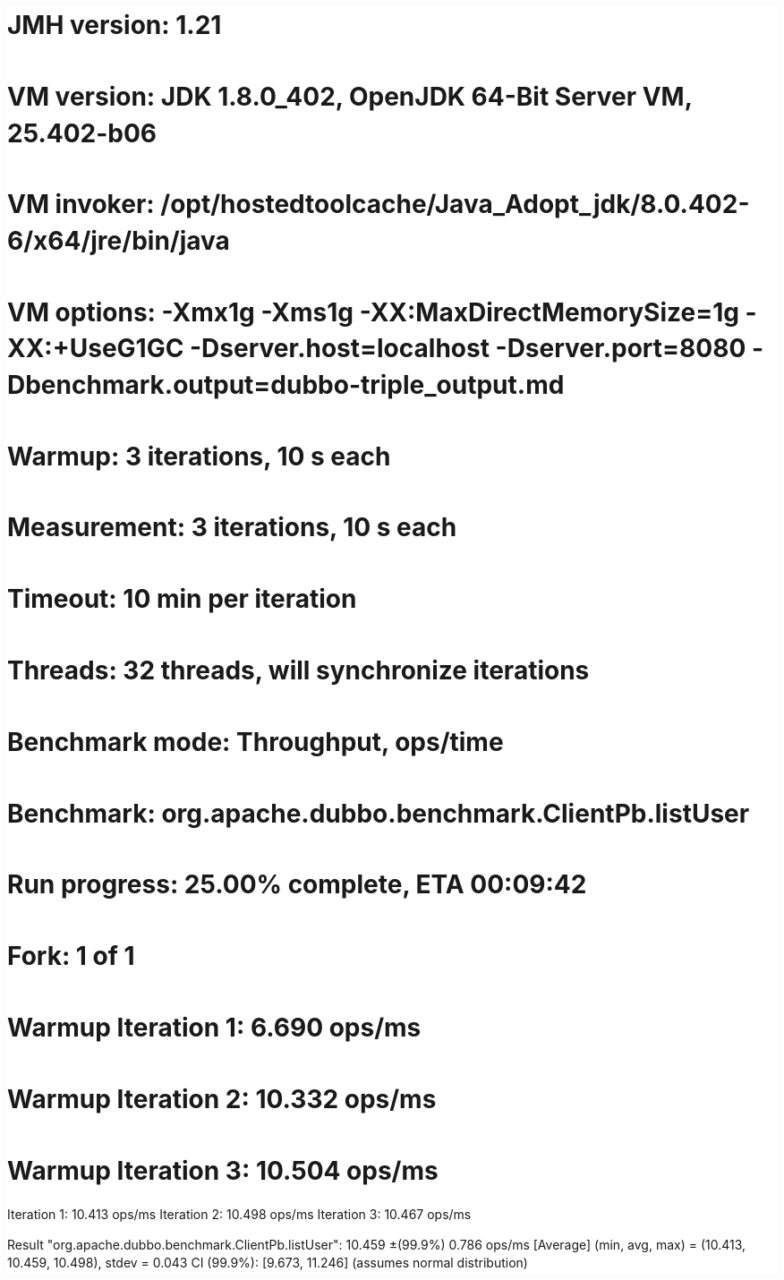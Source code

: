 
# JMH version: 1.21
# VM version: JDK 1.8.0_402, OpenJDK 64-Bit Server VM, 25.402-b06
# VM invoker: /opt/hostedtoolcache/Java_Adopt_jdk/8.0.402-6/x64/jre/bin/java
# VM options: -Xmx1g -Xms1g -XX:MaxDirectMemorySize=1g -XX:+UseG1GC -Dserver.host=localhost -Dserver.port=8080 -Dbenchmark.output=dubbo-triple_output.md
# Warmup: 3 iterations, 10 s each
# Measurement: 3 iterations, 10 s each
# Timeout: 10 min per iteration
# Threads: 32 threads, will synchronize iterations
# Benchmark mode: Throughput, ops/time
# Benchmark: org.apache.dubbo.benchmark.ClientPb.listUser

# Run progress: 25.00% complete, ETA 00:09:42
# Fork: 1 of 1
# Warmup Iteration   1: 6.690 ops/ms
# Warmup Iteration   2: 10.332 ops/ms
# Warmup Iteration   3: 10.504 ops/ms
Iteration   1: 10.413 ops/ms
Iteration   2: 10.498 ops/ms
Iteration   3: 10.467 ops/ms


Result "org.apache.dubbo.benchmark.ClientPb.listUser":
  10.459 ±(99.9%) 0.786 ops/ms [Average]
  (min, avg, max) = (10.413, 10.459, 10.498), stdev = 0.043
  CI (99.9%): [9.673, 11.246] (assumes normal distribution)
